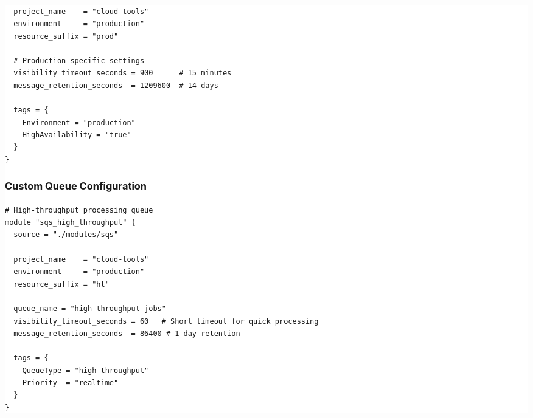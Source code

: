 ```hcl
  project_name    = "cloud-tools"
  environment     = "production"
  resource_suffix = "prod"
  
  # Production-specific settings
  visibility_timeout_seconds = 900      # 15 minutes
  message_retention_seconds  = 1209600  # 14 days
  
  tags = {
    Environment = "production"
    HighAvailability = "true"
  }
}
```

### Custom Queue Configuration
```hcl
# High-throughput processing queue
module "sqs_high_throughput" {
  source = "./modules/sqs"
  
  project_name    = "cloud-tools"
  environment     = "production"
  resource_suffix = "ht"
  
  queue_name = "high-throughput-jobs"
  visibility_timeout_seconds = 60   # Short timeout for quick processing
  message_retention_seconds  = 86400 # 1 day retention
  
  tags = {
    QueueType = "high-throughput"
    Priority  = "realtime"
  }
}
```
